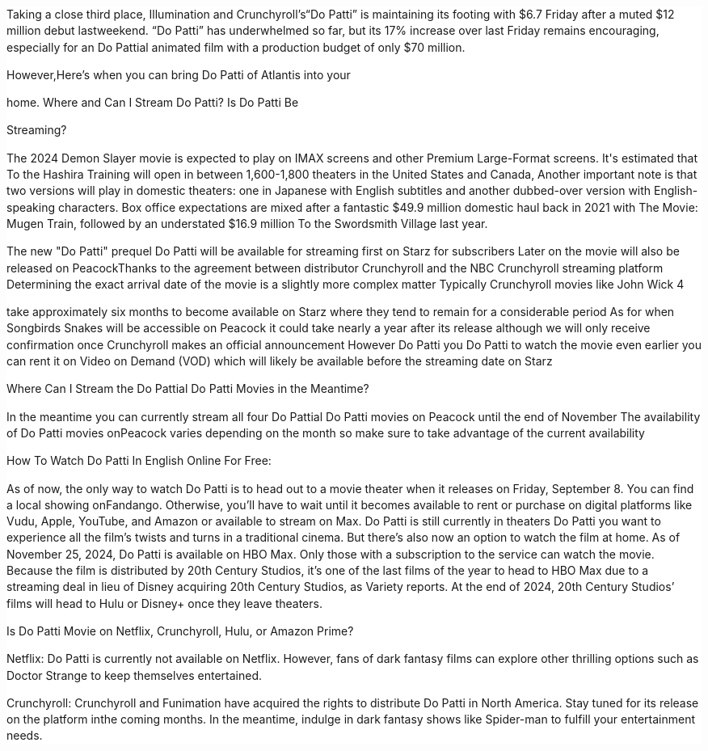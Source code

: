 Taking a close third place, Illumination and Crunchyroll’s“Do Patti” is maintaining its footing with $6.7 Friday after a muted $12 million debut lastweekend. “Do Patti” has underwhelmed so far, but its 17% increase over last Friday remains encouraging, especially for an Do Pattial animated film with a production budget of only $70 million.

However,Here’s when you can bring Do Patti of Atlantis into your

home. Where and Can I Stream Do Patti? Is Do Patti Be

Streaming?

The 2024 Demon Slayer movie is expected to play on IMAX screens and other Premium Large-Format screens. It's estimated that To the Hashira Training will open in between 1,600-1,800 theaters in the United States and Canada, Another important note is that two versions will play in domestic theaters: one in Japanese with English subtitles and another dubbed-over version with English-speaking characters. Box office expectations are mixed after a fantastic $49.9 million domestic haul back in 2021 with The Movie: Mugen Train, followed by an understated $16.9 million To the Swordsmith Village last year.

The new "Do Patti" prequel Do Patti will be available for streaming first on Starz for subscribers Later on the movie will also be released on PeacockThanks to the agreement between distributor Crunchyroll and the NBC Crunchyroll streaming platform Determining the exact arrival date of the movie is a slightly more complex matter Typically Crunchyroll movies like John Wick 4

take approximately six months to become available on Starz where they tend to remain for a considerable period As for when Songbirds Snakes will be accessible on Peacock it could take nearly a year after its release although we will only receive confirmation once Crunchyroll makes an official announcement However Do Patti you Do Patti to watch the movie even earlier you can rent it on Video on Demand (VOD) which will likely be available before the streaming date on Starz

Where Can I Stream the Do Pattial Do Patti Movies in the Meantime?

In the meantime you can currently stream all four Do Pattial Do Patti movies on Peacock until the end of November The availability of Do Patti movies onPeacock varies depending on the month so make sure to take advantage of the current availability

How To Watch Do Patti In English Online For Free:

As of now, the only way to watch Do Patti is to head out to a movie theater when it releases on Friday, September 8. You can find a local showing onFandango. Otherwise, you’ll have to wait until it becomes available to rent or purchase on digital platforms like Vudu, Apple, YouTube, and Amazon or available to stream on Max. Do Patti is still currently in theaters Do Patti you want to experience all the film’s twists and turns in a traditional cinema. But there’s also now an option to watch the film at home. As of November 25, 2024, Do Patti is available on HBO Max. Only those with a subscription to the service can watch the movie. Because the film is distributed by 20th Century Studios, it’s one of the last films of the year to head to HBO Max due to a streaming deal in lieu of Disney acquiring 20th Century Studios, as Variety reports. At the end of 2024, 20th Century Studios’ films will head to Hulu or Disney+ once they leave theaters.

Is Do Patti Movie on Netflix, Crunchyroll, Hulu, or Amazon Prime?

Netflix: Do Patti is currently not available on Netflix. However, fans of dark fantasy films can explore other thrilling options such as Doctor Strange to keep themselves entertained.

Crunchyroll: Crunchyroll and Funimation have acquired the rights to distribute Do Patti in North America. Stay tuned for its release on the platform inthe coming months. In the meantime, indulge in dark fantasy shows like Spider-man to fulfill your entertainment needs.
